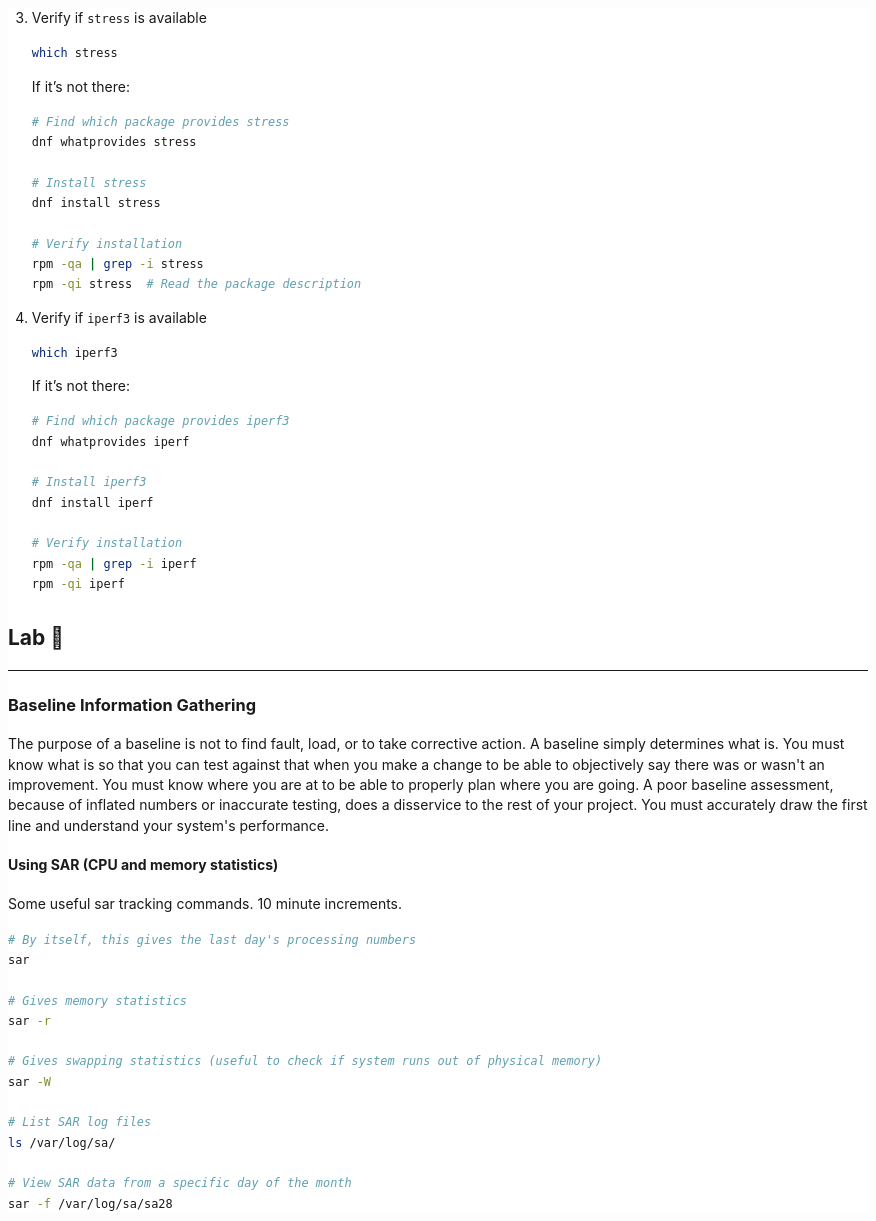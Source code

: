 3. Verify if `stress` is available
   ```bash linenums="1"
   which stress
   ```
   If it’s not there:
   ```bash linenums="1"
   # Find which package provides stress
   dnf whatprovides stress

   # Install stress
   dnf install stress

   # Verify installation
   rpm -qa | grep -i stress
   rpm -qi stress  # Read the package description
   ```

4. Verify if `iperf3` is available
   ```bash linenums="1"
   which iperf3
   ```
   If it’s not there:
   ```bash linenums="1"
   # Find which package provides iperf3
   dnf whatprovides iperf

   # Install iperf3
   dnf install iperf

   # Verify installation
   rpm -qa | grep -i iperf
   rpm -qi iperf
   ```

## Lab 🧪

---

### Baseline Information Gathering

The purpose of a baseline is not to find fault, load, or to take corrective action. A
baseline simply determines what is. You must know what is so that you can test
against that when you make a change to be able to objectively say there was or wasn't
an improvement. You must know where you are at to be able to properly plan where you
are going. A poor baseline assessment, because of inflated numbers or inaccurate
testing, does a disservice to the rest of your project. You must accurately draw the
first line and understand your system's performance.

#### Using SAR (CPU and memory statistics)

Some useful sar tracking commands. 10 minute increments.

```bash linenums="1"
# By itself, this gives the last day's processing numbers
sar

# Gives memory statistics
sar -r

# Gives swapping statistics (useful to check if system runs out of physical memory)
sar -W

# List SAR log files
ls /var/log/sa/

# View SAR data from a specific day of the month
sar -f /var/log/sa/sa28
```